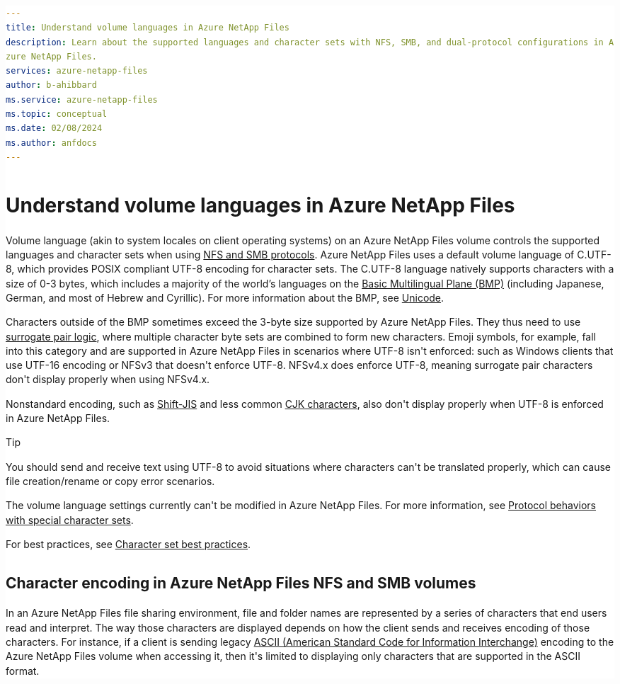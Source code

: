 ```yaml
---
title: Understand volume languages in Azure NetApp Files
description: Learn about the supported languages and character sets with NFS, SMB, and dual-protocol configurations in Azure NetApp Files. 
services: azure-netapp-files
author: b-ahibbard
ms.service: azure-netapp-files
ms.topic: conceptual
ms.date: 02/08/2024
ms.author: anfdocs
---
```

# Understand volume languages in Azure NetApp Files

Volume language (akin to system locales on client operating systems) on an Azure NetApp Files volume controls the supported languages and character sets when using [NFS and SMB protocols](network-attached-storage-protocols.md). Azure NetApp Files uses a default volume language of C.UTF-8, which provides POSIX compliant UTF-8 encoding for character sets. The C.UTF-8 language natively supports characters with a size of 0-3 bytes, which includes a majority of the world’s languages on the [Basic Multilingual Plane (BMP)](https://en.wikipedia.org/wiki/Plane_%28Unicode%29#Basic_Multilingual_Plane) (including Japanese, German, and  most of Hebrew and Cyrillic). For more information about the BMP, see [Unicode](#unicode).

Characters outside of the BMP sometimes exceed the 3-byte size supported by Azure NetApp Files. They thus need to use [surrogate pair logic](/globalization/encoding/surrogate-pairs), where multiple character byte sets are combined to form new characters. Emoji symbols, for example, fall into this category and are supported in Azure NetApp Files in scenarios where UTF-8 isn't enforced: such as Windows clients that use UTF-16 encoding or NFSv3 that doesn't enforce UTF-8. NFSv4.x does enforce UTF-8, meaning surrogate pair characters don't display properly when using NFSv4.x. 

Nonstandard encoding, such as [Shift-JIS](https://wikipedia.org/wiki/Shift_JIS) and less common [CJK characters](https://en.wikipedia.org/wiki/List_of_CJK_fonts), also don't display properly when UTF-8 is enforced in Azure NetApp Files. 

>[!TIP]
> You should send and receive text using UTF-8 to avoid situations where characters can't be translated properly, which can cause file creation/rename or copy error scenarios. 

The volume language settings currently can't be modified in Azure NetApp Files. For more information, see [Protocol behaviors with special character sets](#protocol-behaviors-with-special-character-sets). 

For best practices, see [Character set best practices](#character-set-best-practices). 

## Character encoding in Azure NetApp Files NFS and SMB volumes 

In an Azure NetApp Files file sharing environment, file and folder names are represented by a series of characters that end users read and interpret. The way those characters are displayed depends on how the client sends and receives encoding of those characters. For instance, if a client is sending legacy [ASCII (American Standard Code for Information Interchange)](https://www.ascii-code.com/) encoding to the Azure NetApp Files volume when accessing it, then it's limited to displaying only characters that are supported in the ASCII format. 
